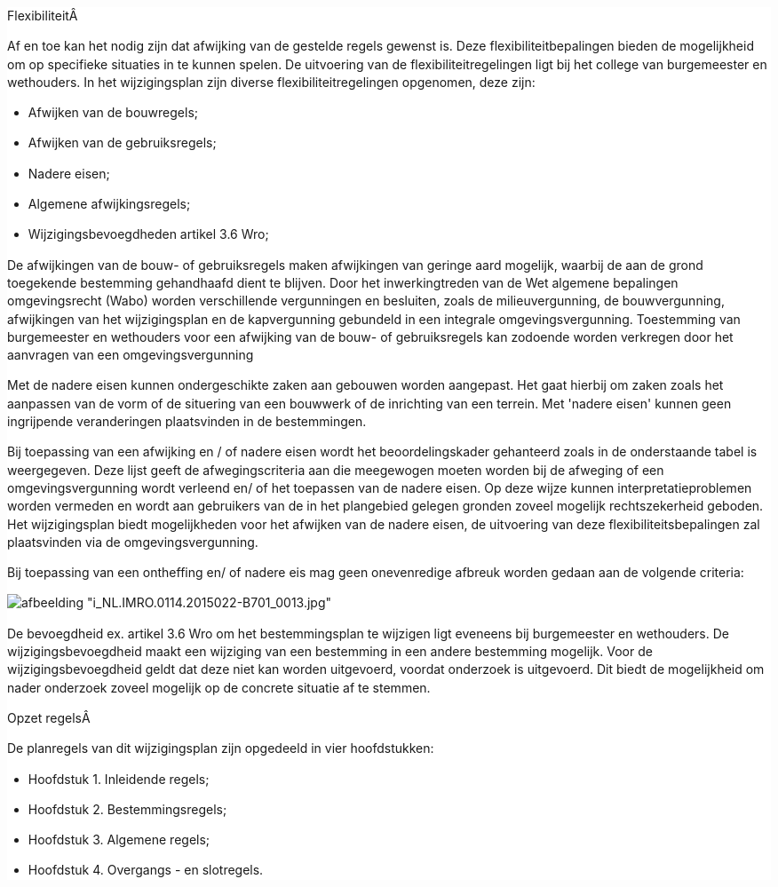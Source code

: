 FlexibiliteitÂ

Af en toe kan het nodig zijn dat afwijking van de gestelde regels gewenst is. Deze flexibiliteitbepalingen bieden de mogelijkheid om op specifieke situaties in te kunnen spelen. De uitvoering van de flexibiliteitregelingen ligt bij het college van burgemeester en wethouders. In het wijzigingsplan zijn diverse flexibiliteitregelingen opgenomen, deze zijn:

* Afwijken van de bouwregels;

* Afwijken van de gebruiksregels;

* Nadere eisen;

* Algemene afwijkingsregels;

* Wijzigingsbevoegdheden artikel 3\.6 Wro;

De afwijkingen van de bouw\- of gebruiksregels maken afwijkingen van geringe aard mogelijk, waarbij de aan de grond toegekende bestemming gehandhaafd dient te blijven. Door het inwerkingtreden van de Wet algemene bepalingen omgevingsrecht (Wabo) worden verschillende vergunningen en besluiten, zoals de milieuvergunning, de bouwvergunning, afwijkingen van het wijzigingsplan en de kapvergunning gebundeld in een integrale omgevingsvergunning. Toestemming van burgemeester en wethouders voor een afwijking van de bouw\- of gebruiksregels kan zodoende worden verkregen door het aanvragen van een omgevingsvergunning

Met de nadere eisen kunnen ondergeschikte zaken aan gebouwen worden aangepast. Het gaat hierbij om zaken zoals het aanpassen van de vorm of de situering van een bouwwerk of de inrichting van een terrein. Met 'nadere eisen' kunnen geen ingrijpende veranderingen plaatsvinden in de bestemmingen.

Bij toepassing van een afwijking en / of nadere eisen wordt het beoordelingskader gehanteerd zoals in de onderstaande tabel is weergegeven. Deze lijst geeft de afwegingscriteria aan die meegewogen moeten worden bij de afweging of een omgevingsvergunning wordt verleend en/ of het toepassen van de nadere eisen. Op deze wijze kunnen interpretatieproblemen worden vermeden en wordt aan gebruikers van de in het plangebied gelegen gronden zoveel mogelijk rechtszekerheid geboden. Het wijzigingsplan biedt mogelijkheden voor het afwijken van de nadere eisen, de uitvoering van deze flexibiliteitsbepalingen zal plaatsvinden via de omgevingsvergunning.

Bij toepassing van een ontheffing en/ of nadere eis mag geen onevenredige afbreuk worden gedaan aan de volgende criteria:

![afbeelding "i_NL.IMRO.0114.2015022-B701_0013.jpg"](i_NL.IMRO.0114.2015022-B701_0013.jpg)

De bevoegdheid ex. artikel 3\.6 Wro om het bestemmingsplan te wijzigen ligt eveneens bij burgemeester en wethouders. De wijzigingsbevoegdheid maakt een wijziging van een bestemming in een andere bestemming mogelijk. Voor de wijzigingsbevoegdheid geldt dat deze niet kan worden uitgevoerd, voordat onderzoek is uitgevoerd. Dit biedt de mogelijkheid om nader onderzoek zoveel mogelijk op de concrete situatie af te stemmen.

Opzet regelsÂ

De planregels van dit wijzigingsplan zijn opgedeeld in vier hoofdstukken:

* Hoofdstuk 1\. Inleidende regels;

* Hoofdstuk 2\. Bestemmingsregels;

* Hoofdstuk 3\. Algemene regels;

* Hoofdstuk 4\. Overgangs \- en slotregels.
